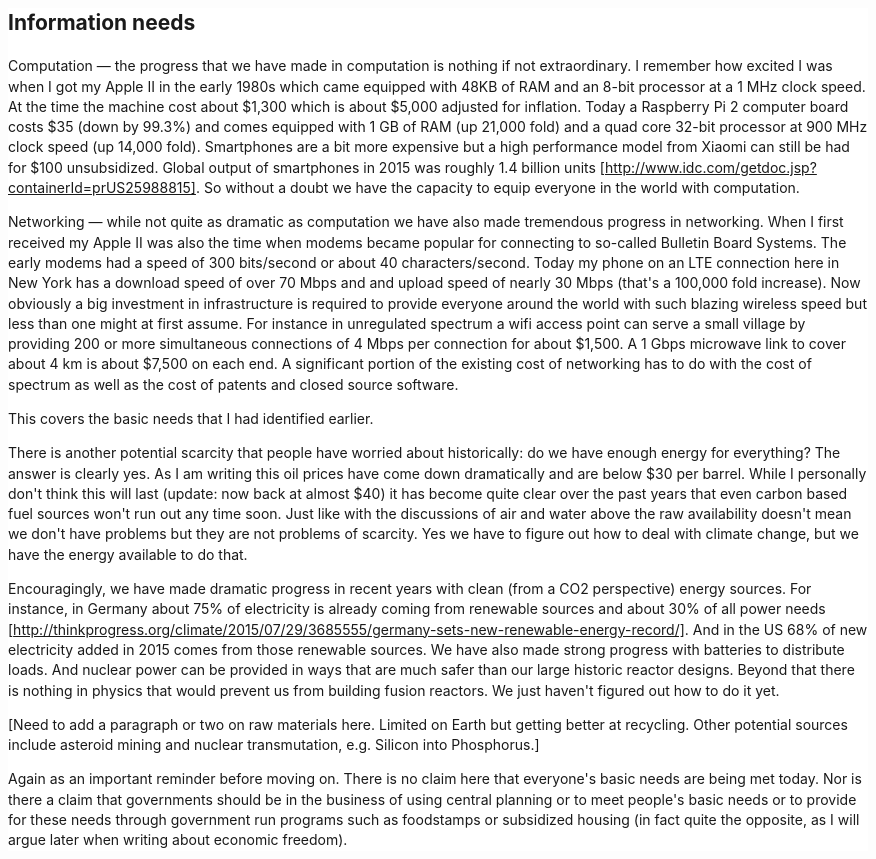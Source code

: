 
## Information needs

Computation &mdash; the progress that we have made in computation is nothing if not extraordinary. I remember how excited I was when I got my Apple II in the early 1980s which came equipped with 48KB of RAM and an 8-bit processor at a 1 MHz clock speed. At the time the machine cost about $1,300 which is about $5,000 adjusted for inflation. Today a Raspberry Pi 2 computer board costs $35 (down by 99.3%) and comes equipped with 1 GB of RAM (up 21,000 fold) and a quad core 32-bit processor at 900 MHz clock speed (up 14,000 fold). Smartphones are a bit more expensive but a high performance model from Xiaomi can still be had for $100 unsubsidized. Global output of smartphones in 2015 was roughly 1.4 billion units [http://www.idc.com/getdoc.jsp?containerId=prUS25988815]. So without a doubt we have the capacity to equip everyone in the world with computation.

Networking &mdash; while not quite as dramatic as computation we have also made tremendous progress in networking. When I first received my Apple II was also the time when modems became popular for connecting to so-called Bulletin Board Systems. The early modems had a speed of 300 bits/second or about 40 characters/second. Today my phone on an LTE connection here in New York has a download speed of over 70 Mbps and and upload speed of nearly 30 Mbps (that&apos;s a 100,000 fold increase). Now obviously a big investment in infrastructure is required to provide everyone around the world with such blazing wireless speed but less than one might at first assume. For instance in unregulated spectrum a wifi access point can serve a small village by providing 200 or more simultaneous connections of 4 Mbps per connection for about $1,500. A 1 Gbps microwave link to cover about 4 km is about $7,500 on each end. A significant portion of the existing cost of networking has to do with the cost of spectrum as well as the cost of patents and closed source software. 

This covers the basic needs that I had identified earlier.

There is another potential scarcity that people have worried about historically: do we have enough energy for everything? The answer is clearly yes. As I am writing this oil prices have come down dramatically and are below $30 per barrel. While I personally don&apos;t think this will last (update: now back at almost $40) it has become quite clear over the past years that even carbon based fuel sources won&apos;t run out any time soon. Just like with the discussions of air and water above the raw availability doesn&apos;t mean we don&apos;t have problems but they are not problems of scarcity. Yes we have to figure out how to deal with climate change, but we have the energy available to do that.

Encouragingly, we have made dramatic progress in recent years with clean (from a CO2 perspective) energy sources. For instance, in Germany about 75% of electricity is already coming from renewable sources and about 30% of all power needs [http://thinkprogress.org/climate/2015/07/29/3685555/germany-sets-new-renewable-energy-record/]. And in the US 68% of new electricity added in 2015 comes from those renewable sources. We have also made strong progress with batteries to distribute loads. And nuclear power can be provided in ways that are much safer than our large historic reactor designs. Beyond that there is nothing in physics that would prevent us from building fusion reactors. We just haven&apos;t figured out how to do it yet.

[Need to add a paragraph or two on raw materials here. Limited on Earth but getting better at recycling. Other potential sources include asteroid mining and nuclear transmutation, e.g. Silicon into Phosphorus.]

Again as an important reminder before moving on. There is no claim here that everyone&apos;s basic needs are being met today. Nor is there a claim that governments should be in the business of using central planning or to meet people&apos;s basic needs or to provide for these needs through government run programs such as foodstamps or subsidized housing (in fact quite the opposite, as I will argue later when writing about economic freedom). 
